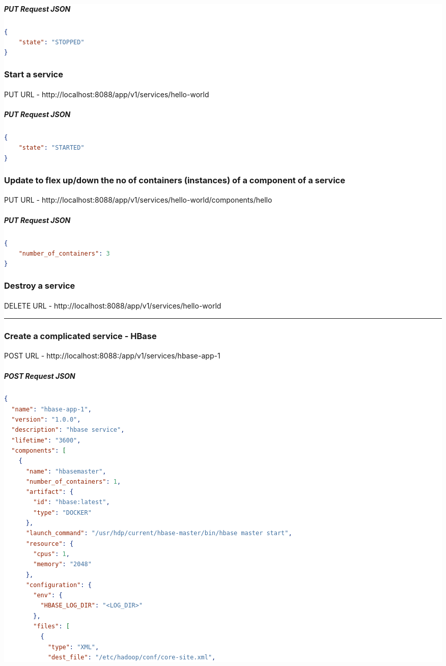 ##### PUT Request JSON
```json
{
    "state": "STOPPED"
}
```

### Start a service
PUT URL - http://localhost:8088/app/v1/services/hello-world

##### PUT Request JSON
```json
{
    "state": "STARTED"
}
```

### Update to flex up/down the no of containers (instances) of a component of a service
PUT URL - http://localhost:8088/app/v1/services/hello-world/components/hello

##### PUT Request JSON
```json
{
    "number_of_containers": 3
}
```

### Destroy a service
DELETE URL - http://localhost:8088/app/v1/services/hello-world

***

### Create a complicated service  - HBase
POST URL - http://localhost:8088:/app/v1/services/hbase-app-1

##### POST Request JSON

```json
{
  "name": "hbase-app-1",
  "version": "1.0.0",
  "description": "hbase service",
  "lifetime": "3600",
  "components": [
    {
      "name": "hbasemaster",
      "number_of_containers": 1,
      "artifact": {
        "id": "hbase:latest",
        "type": "DOCKER"
      },
      "launch_command": "/usr/hdp/current/hbase-master/bin/hbase master start",
      "resource": {
        "cpus": 1,
        "memory": "2048"
      },
      "configuration": {
        "env": {
          "HBASE_LOG_DIR": "<LOG_DIR>"
        },
        "files": [
          {
            "type": "XML",
            "dest_file": "/etc/hadoop/conf/core-site.xml",
```